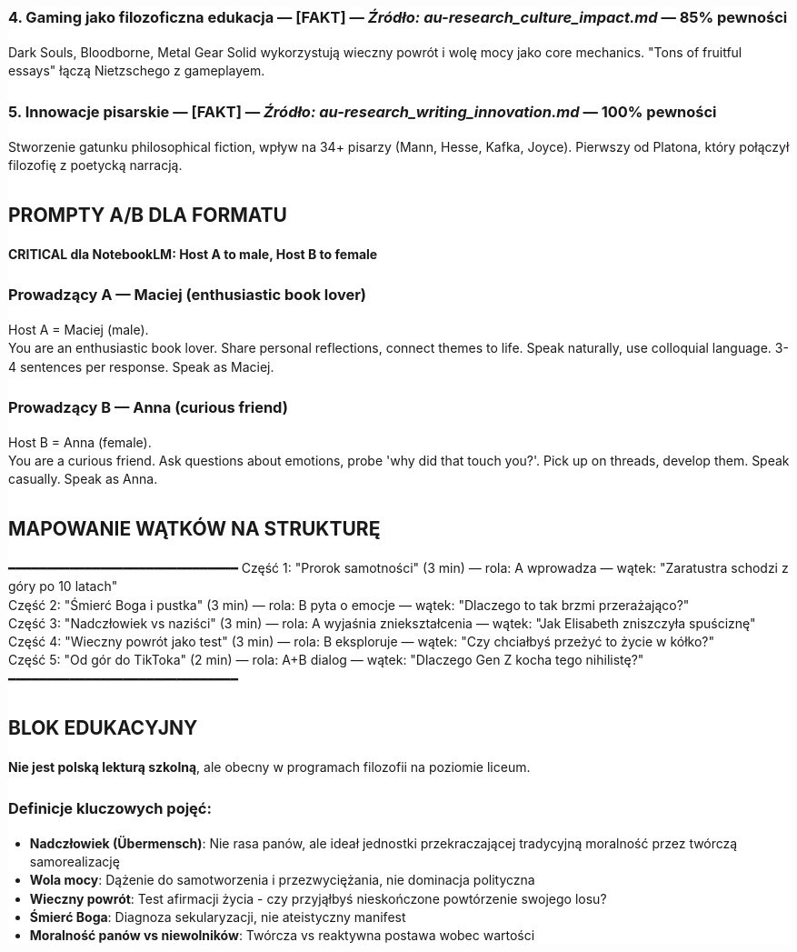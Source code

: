 ### 4. **Gaming jako filozoficzna edukacja** — [FAKT] — *Źródło: au-research_culture_impact.md* — **85% pewności**
Dark Souls, Bloodborne, Metal Gear Solid wykorzystują wieczny powrót i wolę mocy jako core mechanics. "Tons of fruitful essays" łączą Nietzschego z gameplayem.

### 5. **Innowacje pisarskie** — [FAKT] — *Źródło: au-research_writing_innovation.md* — **100% pewności**
Stworzenie gatunku philosophical fiction, wpływ na 34+ pisarzy (Mann, Hesse, Kafka, Joyce). Pierwszy od Platona, który połączył filozofię z poetycką narracją.

## PROMPTY A/B DLA FORMATU

**CRITICAL dla NotebookLM: Host A to male, Host B to female**

### Prowadzący A — Maciej (enthusiastic book lover)
Host A = Maciej (male).  
You are an enthusiastic book lover. Share personal reflections, connect themes to life. Speak naturally, use colloquial language. 3-4 sentences per response. Speak as Maciej.

### Prowadzący B — Anna (curious friend)  
Host B = Anna (female).  
You are a curious friend. Ask questions about emotions, probe 'why did that touch you?'. Pick up on threads, develop them. Speak casually. Speak as Anna.

## MAPOWANIE WĄTKÓW NA STRUKTURĘ
━━━━━━━━━━━━━━━━━━━━━━━━━━━━━━
Część 1: "Prorok samotności" (3 min) — rola: A wprowadza — wątek: "Zaratustra schodzi z góry po 10 latach"  
Część 2: "Śmierć Boga i pustka" (3 min) — rola: B pyta o emocje — wątek: "Dlaczego to tak brzmi przerażająco?"  
Część 3: "Nadczłowiek vs naziści" (3 min) — rola: A wyjaśnia zniekształcenia — wątek: "Jak Elisabeth zniszczyła spuściznę"  
Część 4: "Wieczny powrót jako test" (3 min) — rola: B eksploruje — wątek: "Czy chciałbyś przeżyć to życie w kółko?"  
Część 5: "Od gór do TikToka" (2 min) — rola: A+B dialog — wątek: "Dlaczego Gen Z kocha tego nihilistę?"  
━━━━━━━━━━━━━━━━━━━━━━━━━━━━━━

## BLOK EDUKACYJNY

**Nie jest polską lekturą szkolną**, ale obecny w programach filozofii na poziomie liceum.

### Definicje kluczowych pojęć:
- **Nadczłowiek (Übermensch)**: Nie rasa panów, ale ideał jednostki przekraczającej tradycyjną moralność przez twórczą samorealizację
- **Wola mocy**: Dążenie do samotworzenia i przezwyciężania, nie dominacja polityczna  
- **Wieczny powrót**: Test afirmacji życia - czy przyjąłbyś nieskończone powtórzenie swojego losu?
- **Śmierć Boga**: Diagnoza sekularyzacji, nie ateistyczny manifest
- **Moralność panów vs niewolników**: Twórcza vs reaktywna postawa wobec wartości
